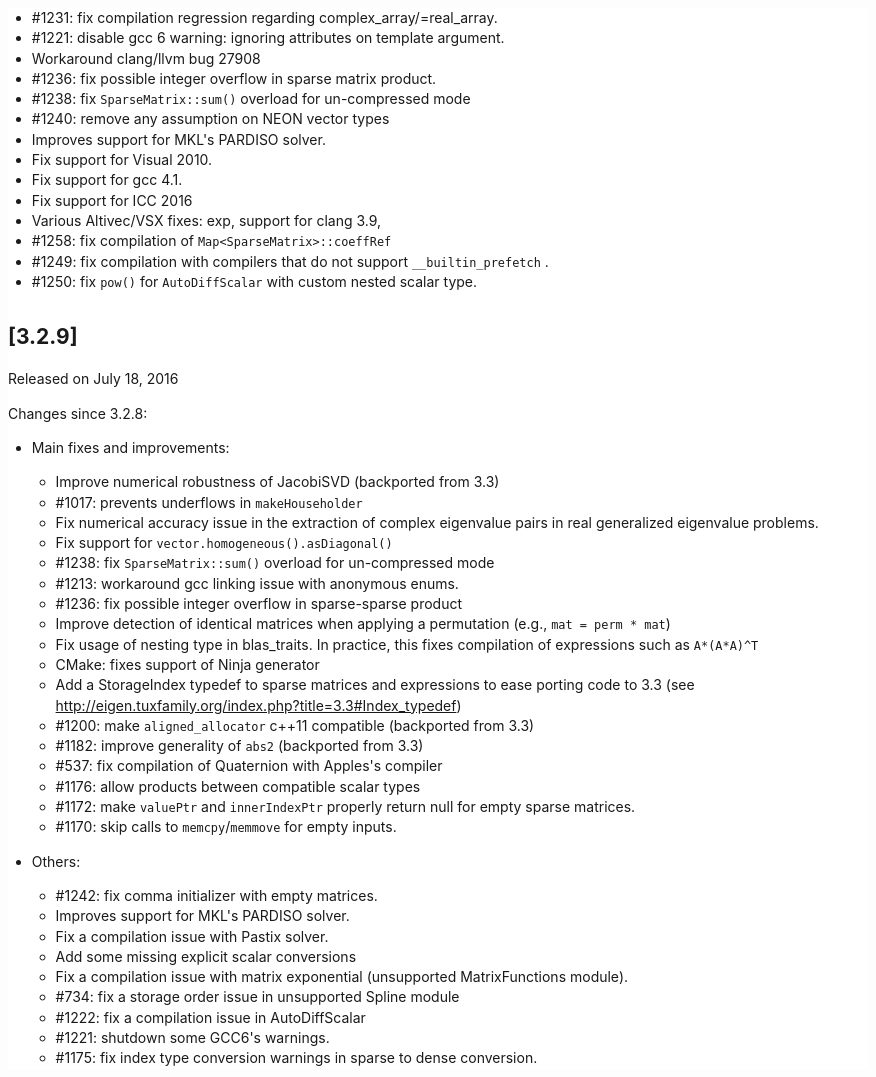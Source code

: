   *  #1231: fix compilation regression regarding complex_array/=real_array.
  *  #1221: disable gcc 6 warning: ignoring attributes on template argument.
  * Workaround clang/llvm bug 27908
  *  #1236: fix possible integer overflow in sparse matrix product.
  *  #1238: fix `SparseMatrix::sum()` overload for un-compressed mode
  * #1240: remove any assumption on NEON vector types
  * Improves support for MKL's PARDISO solver.
  * Fix support for Visual 2010.
  * Fix support for gcc 4.1.
  * Fix support for ICC 2016
  * Various Altivec/VSX fixes: exp, support for clang 3.9,
  *  #1258: fix compilation of `Map<SparseMatrix>::coeffRef`
  *  #1249: fix compilation with compilers that do not support `__builtin_prefetch` .
  *  #1250: fix `pow()` for `AutoDiffScalar` with custom nested scalar type.

## [3.2.9]

Released on July 18, 2016

Changes since 3.2.8:

* Main fixes and improvements:
  * Improve numerical robustness of JacobiSVD (backported from 3.3)
  * #1017: prevents underflows in `makeHouseholder`
  * Fix numerical accuracy issue in the extraction of complex eigenvalue pairs in real generalized eigenvalue problems.
  * Fix support for `vector.homogeneous().asDiagonal()`
  * #1238: fix `SparseMatrix::sum()` overload for un-compressed mode
  * #1213: workaround gcc linking issue with anonymous enums.
  * #1236: fix possible integer overflow in sparse-sparse product
  * Improve detection of identical matrices when applying a permutation (e.g., `mat = perm * mat`)
  * Fix usage of nesting type in blas_traits. In practice, this fixes compilation of expressions such as `A*(A*A)^T`
  * CMake: fixes support of Ninja generator
  * Add a StorageIndex typedef to sparse matrices and expressions to ease porting code to 3.3 (see http://eigen.tuxfamily.org/index.php?title=3.3#Index_typedef)
  * #1200: make `aligned_allocator` c++11 compatible (backported from 3.3)
  * #1182: improve generality of `abs2` (backported from 3.3)
  * #537: fix compilation of Quaternion with Apples's compiler
  * #1176: allow products between compatible scalar types
  * #1172: make `valuePtr` and `innerIndexPtr` properly return null for empty sparse matrices.
  * #1170: skip calls to `memcpy`/`memmove` for empty inputs.

* Others:
  * #1242: fix comma initializer with empty matrices.
  * Improves support for MKL's PARDISO solver.
  * Fix a compilation issue with Pastix solver.
  * Add some missing explicit scalar conversions
  * Fix a compilation issue with matrix exponential (unsupported MatrixFunctions module).
  * #734: fix a storage order issue in unsupported Spline module
  * #1222: fix a compilation issue in AutoDiffScalar
  * #1221: shutdown some GCC6's warnings.
  * #1175: fix index type conversion warnings in sparse to dense conversion.
